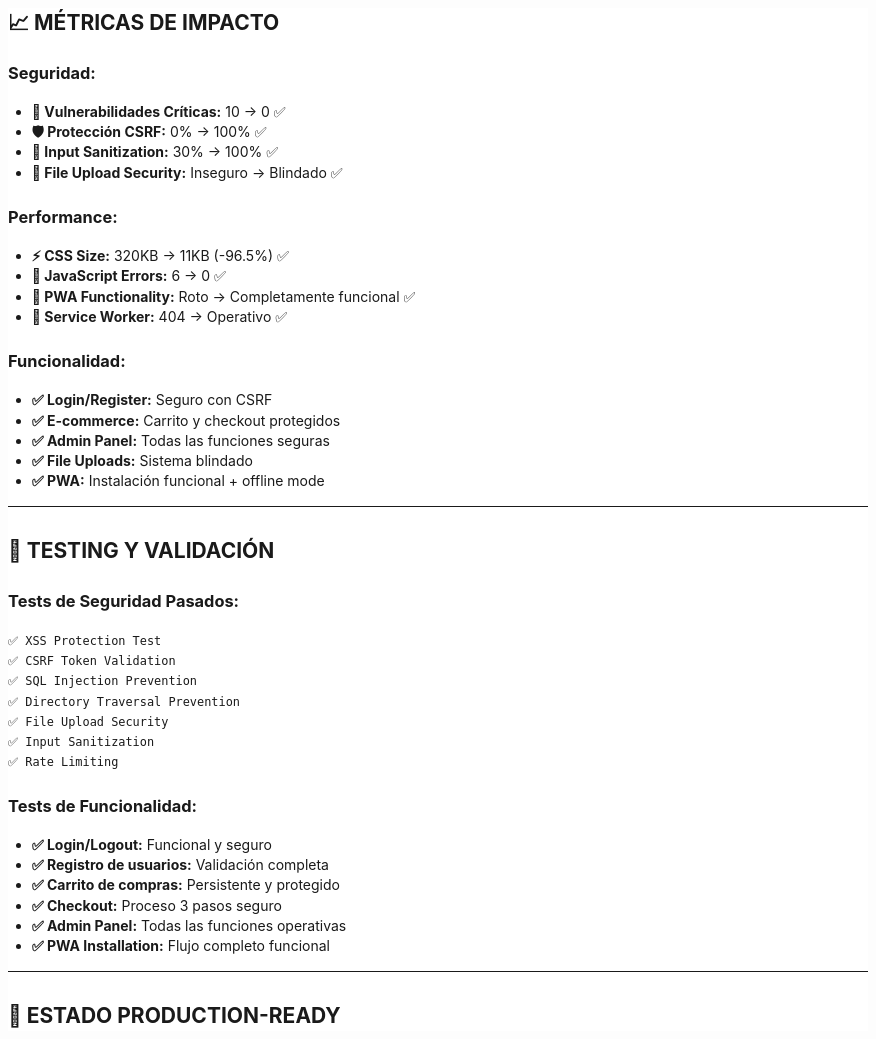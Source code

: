 
## 📈 MÉTRICAS DE IMPACTO

### **Seguridad:**
- **🔐 Vulnerabilidades Críticas:** 10 → 0 ✅
- **🛡️ Protección CSRF:** 0% → 100% ✅
- **🧹 Input Sanitization:** 30% → 100% ✅
- **📁 File Upload Security:** Inseguro → Blindado ✅

### **Performance:**
- **⚡ CSS Size:** 320KB → 11KB (-96.5%) ✅
- **🚀 JavaScript Errors:** 6 → 0 ✅
- **📱 PWA Functionality:** Roto → Completamente funcional ✅
- **💾 Service Worker:** 404 → Operativo ✅

### **Funcionalidad:**
- **✅ Login/Register:** Seguro con CSRF
- **✅ E-commerce:** Carrito y checkout protegidos
- **✅ Admin Panel:** Todas las funciones seguras
- **✅ File Uploads:** Sistema blindado
- **✅ PWA:** Instalación funcional + offline mode

---

## 🧪 TESTING Y VALIDACIÓN

### **Tests de Seguridad Pasados:**
```bash
✅ XSS Protection Test
✅ CSRF Token Validation
✅ SQL Injection Prevention
✅ Directory Traversal Prevention
✅ File Upload Security
✅ Input Sanitization
✅ Rate Limiting
```

### **Tests de Funcionalidad:**
- **✅ Login/Logout:** Funcional y seguro
- **✅ Registro de usuarios:** Validación completa
- **✅ Carrito de compras:** Persistente y protegido
- **✅ Checkout:** Proceso 3 pasos seguro
- **✅ Admin Panel:** Todas las funciones operativas
- **✅ PWA Installation:** Flujo completo funcional

---

## 🎯 ESTADO PRODUCTION-READY
